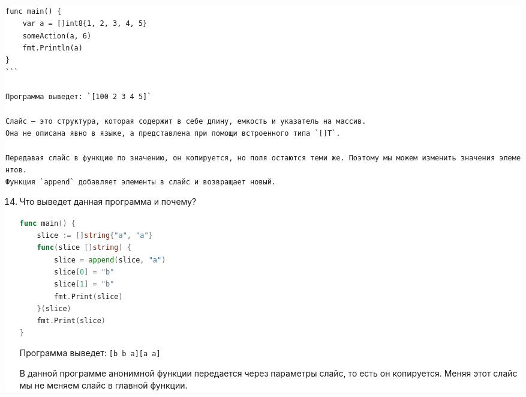     func main() {
        var a = []int8{1, 2, 3, 4, 5}
        someAction(a, 6)
        fmt.Println(a)
    }
    ```

    Программа выведет: `[100 2 3 4 5]`

    Слайс – это структура, которая содержит в себе длину, емкость и указатель на массив. 
    Она не описана явно в языке, а представлена при помощи встроенного типа `[]T`.
    
    Передавая слайс в функцию по значению, он копируется, но поля остаются теми же. Поэтому мы можем изменить значения элементов.
    Функция `append` добавляет элементы в слайс и возвращает новый.

14. Что выведет данная программа и почему?

    ```go
    func main() {
        slice := []string{"a", "a"}
        func(slice []string) {
            slice = append(slice, "a")
            slice[0] = "b"
            slice[1] = "b"
            fmt.Print(slice)
        }(slice)
        fmt.Print(slice)
    }
    ```

    Программа выведет: `[b b a][a a]`

    В данной программе анонимной функции передается через параметры слайс, то есть он копируется. Меняя этот слайс мы не меняем слайс в главной функции.
